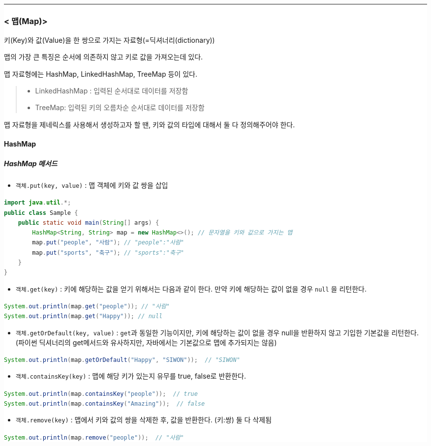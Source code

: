 --------------

### < 맵(Map)>

키(Key)와 값(Value)을 한 쌍으로 가지는 자료형(=딕셔너리(dictionary))

맵의 가장 큰 특징은 순서에 의존하지 않고 키로 값을 가져오는데 있다.

맵 자료형에는 HashMap, LinkedHashMap, TreeMap 등이 있다.

> - LinkedHashMap : 입력된 순서대로 데이터를 저장함
>
> - TreeMap: 입력된 키의 오름차순 순서대로 데이터를 저장함

맵 자료형을 제네릭스를 사용해서 생성하고자 할 땐, 키와 값의 타입에 대해서 둘 다 정의해주어야 한다. 

#### HashMap

##### HashMap 메서드

- `객체.put(key, value)` : 맵 객체에 키와 값 쌍을 삽입

```java
import java.util.*;
public class Sample {
    public static void main(String[] args) {
        HashMap<String, String> map = new HashMap<>(); // 문자열을 키와 값으로 가지는 맵
        map.put("people", "사람"); // "people":"사람"
        map.put("sports", "축구"); // "sports":"축구"
    }
}
```

- `객체.get(key)` : 키에 해당하는 값을 얻기 위해서는 다음과 같이 한다. 만약 키에 해당하는 값이 없을 경우 `null` 을 리턴한다.

```java
System.out.println(map.get("people")); // "사람"
System.out.println(map.get("Happy")); // null
```

- `객체.getOrDefault(key, value)` : `get`과 동일한 기능이지만, 키에 해당하는 값이 없을 경우 null을 반환하지 않고 기입한 기본값을 리턴한다. (파이썬 딕셔너리의 get메서드와 유사하지만, 자바에서는 기본값으로 맵에 추가되지는 않음)

```java
System.out.println(map.getOrDefault("Happy", "SIWON"));  // "SIWON"
```

- `객체.containsKey(key)` : 맵에 해당 키가 있는지 유무를 true, false로 반환한다.

```java
System.out.println(map.containsKey("people"));  // true
System.out.println(map.containsKey("Amazing"));  // false
```

- `객체.remove(key)` : 맵에서 키와 값의 쌍을 삭제한 후, 값을 반환한다. (키:쌍) 둘 다 삭제됨

```java
System.out.println(map.remove("people"));  // "사람"
```
